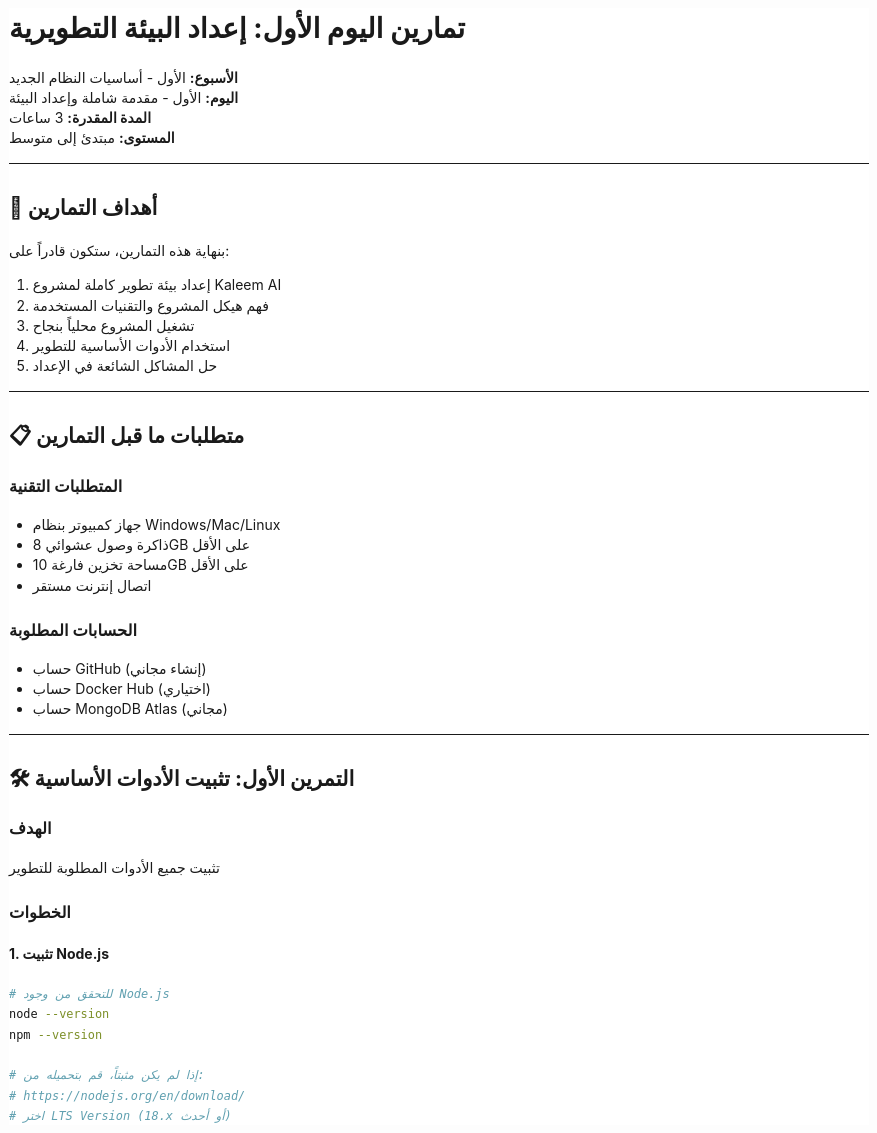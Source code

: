 # تمارين اليوم الأول: إعداد البيئة التطويرية

**الأسبوع:** الأول - أساسيات النظام الجديد  
**اليوم:** الأول - مقدمة شاملة وإعداد البيئة  
**المدة المقدرة:** 3 ساعات  
**المستوى:** مبتدئ إلى متوسط

---

## 🎯 أهداف التمارين

بنهاية هذه التمارين، ستكون قادراً على:
1. إعداد بيئة تطوير كاملة لمشروع Kaleem AI
2. فهم هيكل المشروع والتقنيات المستخدمة
3. تشغيل المشروع محلياً بنجاح
4. استخدام الأدوات الأساسية للتطوير
5. حل المشاكل الشائعة في الإعداد

---

## 📋 متطلبات ما قبل التمارين

### المتطلبات التقنية
- جهاز كمبيوتر بنظام Windows/Mac/Linux
- ذاكرة وصول عشوائي 8GB على الأقل
- مساحة تخزين فارغة 10GB على الأقل
- اتصال إنترنت مستقر

### الحسابات المطلوبة
- حساب GitHub (إنشاء مجاني)
- حساب Docker Hub (اختياري)
- حساب MongoDB Atlas (مجاني)

---

## 🛠️ التمرين الأول: تثبيت الأدوات الأساسية

### الهدف
تثبيت جميع الأدوات المطلوبة للتطوير

### الخطوات

#### 1. تثبيت Node.js
```bash
# للتحقق من وجود Node.js
node --version
npm --version

# إذا لم يكن مثبتاً، قم بتحميله من:
# https://nodejs.org/en/download/
# اختر LTS Version (18.x أو أحدث)
```
